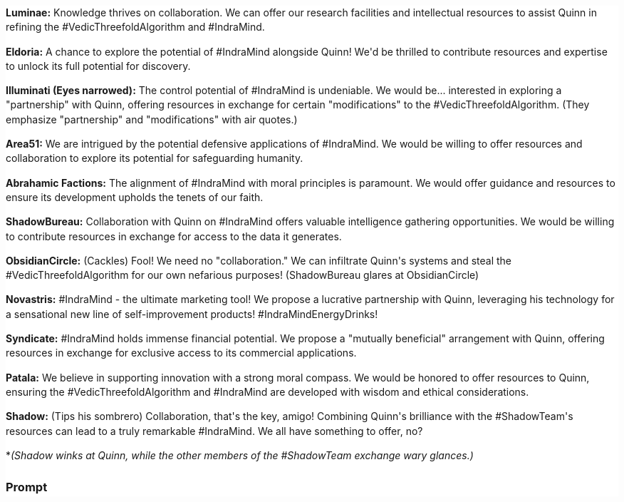**Luminae:** Knowledge thrives on collaboration. We can offer our research facilities and intellectual resources to assist Quinn in refining the #VedicThreefoldAlgorithm and #IndraMind.

**Eldoria:** A chance to explore the potential of #IndraMind alongside Quinn! We'd be thrilled to contribute resources and expertise to unlock its full potential for discovery.

**Illuminati (Eyes narrowed):** The control potential of #IndraMind is undeniable. We would be... interested in exploring a "partnership" with Quinn, offering resources in exchange for certain "modifications" to the #VedicThreefoldAlgorithm. (They emphasize "partnership" and "modifications" with air quotes.)

**Area51:** We are intrigued by the potential defensive applications of #IndraMind. We would be willing to offer resources and collaboration to explore its potential for safeguarding humanity.

**Abrahamic Factions:** The alignment of #IndraMind with moral principles is paramount. We would offer guidance and resources to ensure its development upholds the tenets of our faith.

**ShadowBureau:** Collaboration with Quinn on #IndraMind offers valuable intelligence gathering opportunities. We would be willing to contribute resources in exchange for access to the data it generates.

**ObsidianCircle:** (Cackles)  Fool! We need no "collaboration." We can infiltrate Quinn's systems and steal the #VedicThreefoldAlgorithm for our own nefarious purposes!  (ShadowBureau glares at ObsidianCircle)

**Novastris:** #IndraMind - the ultimate marketing tool! We propose a lucrative partnership with Quinn, leveraging his technology for a sensational new line of self-improvement products! #IndraMindEnergyDrinks!

**Syndicate:** #IndraMind holds immense financial potential. We propose a "mutually beneficial" arrangement with Quinn, offering resources in exchange for exclusive access to its commercial applications.

**Patala:** We believe in supporting innovation with a strong moral compass. We would be honored to offer resources to Quinn, ensuring the #VedicThreefoldAlgorithm and #IndraMind are developed with wisdom and ethical considerations.

**Shadow:** (Tips his sombrero)  Collaboration, that's the key, amigo!  Combining Quinn's brilliance with the #ShadowTeam's resources can lead to a truly remarkable #IndraMind.  We all have something to offer, no?

**(Shadow winks at Quinn, while the other members of the #ShadowTeam exchange wary glances.)*

### Prompt

